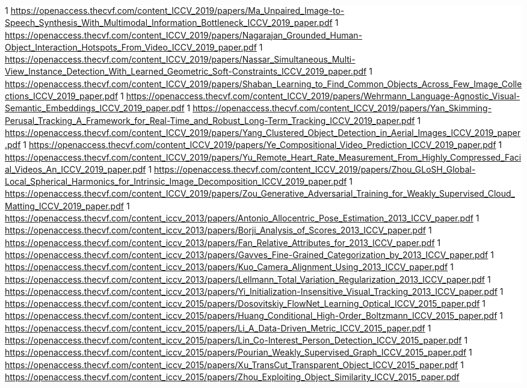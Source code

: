 1 https://openaccess.thecvf.com/content_ICCV_2019/papers/Ma_Unpaired_Image-to-Speech_Synthesis_With_Multimodal_Information_Bottleneck_ICCV_2019_paper.pdf
1 https://openaccess.thecvf.com/content_ICCV_2019/papers/Nagarajan_Grounded_Human-Object_Interaction_Hotspots_From_Video_ICCV_2019_paper.pdf
1 https://openaccess.thecvf.com/content_ICCV_2019/papers/Nassar_Simultaneous_Multi-View_Instance_Detection_With_Learned_Geometric_Soft-Constraints_ICCV_2019_paper.pdf
1 https://openaccess.thecvf.com/content_ICCV_2019/papers/Shaban_Learning_to_Find_Common_Objects_Across_Few_Image_Collections_ICCV_2019_paper.pdf
1 https://openaccess.thecvf.com/content_ICCV_2019/papers/Wehrmann_Language-Agnostic_Visual-Semantic_Embeddings_ICCV_2019_paper.pdf
1 https://openaccess.thecvf.com/content_ICCV_2019/papers/Yan_Skimming-Perusal_Tracking_A_Framework_for_Real-Time_and_Robust_Long-Term_Tracking_ICCV_2019_paper.pdf
1 https://openaccess.thecvf.com/content_ICCV_2019/papers/Yang_Clustered_Object_Detection_in_Aerial_Images_ICCV_2019_paper.pdf
1 https://openaccess.thecvf.com/content_ICCV_2019/papers/Ye_Compositional_Video_Prediction_ICCV_2019_paper.pdf
1 https://openaccess.thecvf.com/content_ICCV_2019/papers/Yu_Remote_Heart_Rate_Measurement_From_Highly_Compressed_Facial_Videos_An_ICCV_2019_paper.pdf
1 https://openaccess.thecvf.com/content_ICCV_2019/papers/Zhou_GLoSH_Global-Local_Spherical_Harmonics_for_Intrinsic_Image_Decomposition_ICCV_2019_paper.pdf
1 https://openaccess.thecvf.com/content_ICCV_2019/papers/Zou_Generative_Adversarial_Training_for_Weakly_Supervised_Cloud_Matting_ICCV_2019_paper.pdf
1 https://openaccess.thecvf.com/content_iccv_2013/papers/Antonio_Allocentric_Pose_Estimation_2013_ICCV_paper.pdf
1 https://openaccess.thecvf.com/content_iccv_2013/papers/Borji_Analysis_of_Scores_2013_ICCV_paper.pdf
1 https://openaccess.thecvf.com/content_iccv_2013/papers/Fan_Relative_Attributes_for_2013_ICCV_paper.pdf
1 https://openaccess.thecvf.com/content_iccv_2013/papers/Gavves_Fine-Grained_Categorization_by_2013_ICCV_paper.pdf
1 https://openaccess.thecvf.com/content_iccv_2013/papers/Kuo_Camera_Alignment_Using_2013_ICCV_paper.pdf
1 https://openaccess.thecvf.com/content_iccv_2013/papers/Lellmann_Total_Variation_Regularization_2013_ICCV_paper.pdf
1 https://openaccess.thecvf.com/content_iccv_2013/papers/Yi_Initialization-Insensitive_Visual_Tracking_2013_ICCV_paper.pdf
1 https://openaccess.thecvf.com/content_iccv_2015/papers/Dosovitskiy_FlowNet_Learning_Optical_ICCV_2015_paper.pdf
1 https://openaccess.thecvf.com/content_iccv_2015/papers/Huang_Conditional_High-Order_Boltzmann_ICCV_2015_paper.pdf
1 https://openaccess.thecvf.com/content_iccv_2015/papers/Li_A_Data-Driven_Metric_ICCV_2015_paper.pdf
1 https://openaccess.thecvf.com/content_iccv_2015/papers/Lin_Co-Interest_Person_Detection_ICCV_2015_paper.pdf
1 https://openaccess.thecvf.com/content_iccv_2015/papers/Pourian_Weakly_Supervised_Graph_ICCV_2015_paper.pdf
1 https://openaccess.thecvf.com/content_iccv_2015/papers/Xu_TransCut_Transparent_Object_ICCV_2015_paper.pdf
1 https://openaccess.thecvf.com/content_iccv_2015/papers/Zhou_Exploiting_Object_Similarity_ICCV_2015_paper.pdf
